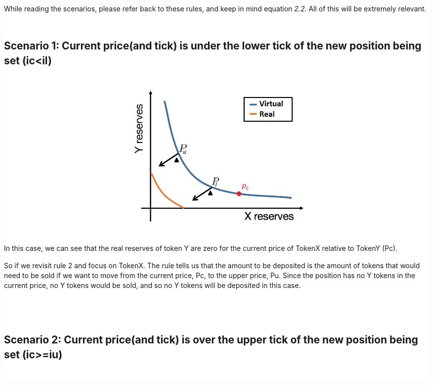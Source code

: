 While reading the scenarios, please refer back to these rules, and keep in mind equation _2.2_. All of this will be extremely relevant.
<br>
<br>

## Scenario 1: Current price(and tick) is under the lower tick of the new position being set (ic<il)

<br>
<img src="cLowerL.png" alt="drawing" width="400" style="display: block; margin: 0 auto"/>
<br>

In this case, we can see that the real reserves of token Y are zero for the current price of TokenX relative to TokenY (Pc).

So if we revisit rule 2 and focus on TokenX. The rule tells us that the amount to be deposited is the amount of tokens that would need to be sold if we want to move from the current price, Pc, to the upper price, Pu. Since the position has no Y tokens in the current price, no Y tokens would be sold, and so no Y tokens will be deposited in this case.

<br>
<br>

## Scenario 2: Current price(and tick) is over the upper tick of the new position being set (ic>=iu)

<br>